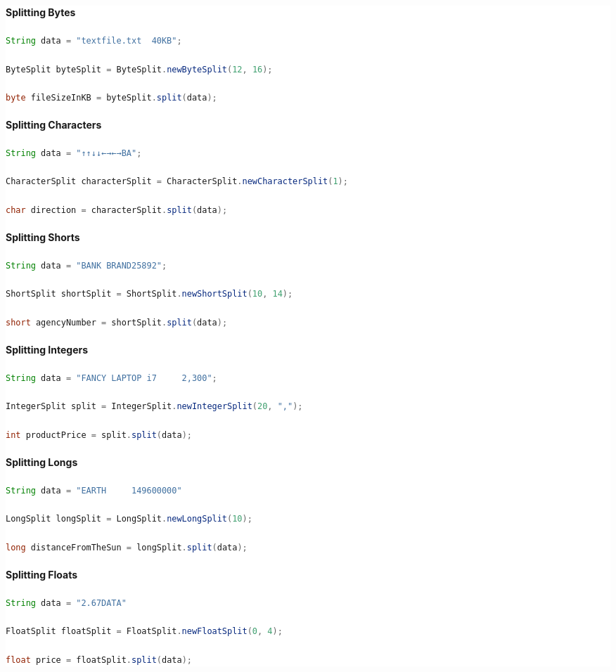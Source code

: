#### Splitting Bytes

```java
String data = "textfile.txt  40KB";

ByteSplit byteSplit = ByteSplit.newByteSplit(12, 16);

byte fileSizeInKB = byteSplit.split(data);

```

#### Splitting Characters

```java
String data = "↑↑↓↓←→←→BA";

CharacterSplit characterSplit = CharacterSplit.newCharacterSplit(1);

char direction = characterSplit.split(data);
```

#### Splitting Shorts

```java
String data = "BANK BRAND25892";

ShortSplit shortSplit = ShortSplit.newShortSplit(10, 14);

short agencyNumber = shortSplit.split(data);
```

#### Splitting Integers

```java
String data = "FANCY LAPTOP i7     2,300";

IntegerSplit split = IntegerSplit.newIntegerSplit(20, ",");

int productPrice = split.split(data);
```

#### Splitting Longs

```java
String data = "EARTH     149600000"

LongSplit longSplit = LongSplit.newLongSplit(10);

long distanceFromTheSun = longSplit.split(data);

```

#### Splitting Floats

```java
String data = "2.67DATA"

FloatSplit floatSplit = FloatSplit.newFloatSplit(0, 4);

float price = floatSplit.split(data);
```
